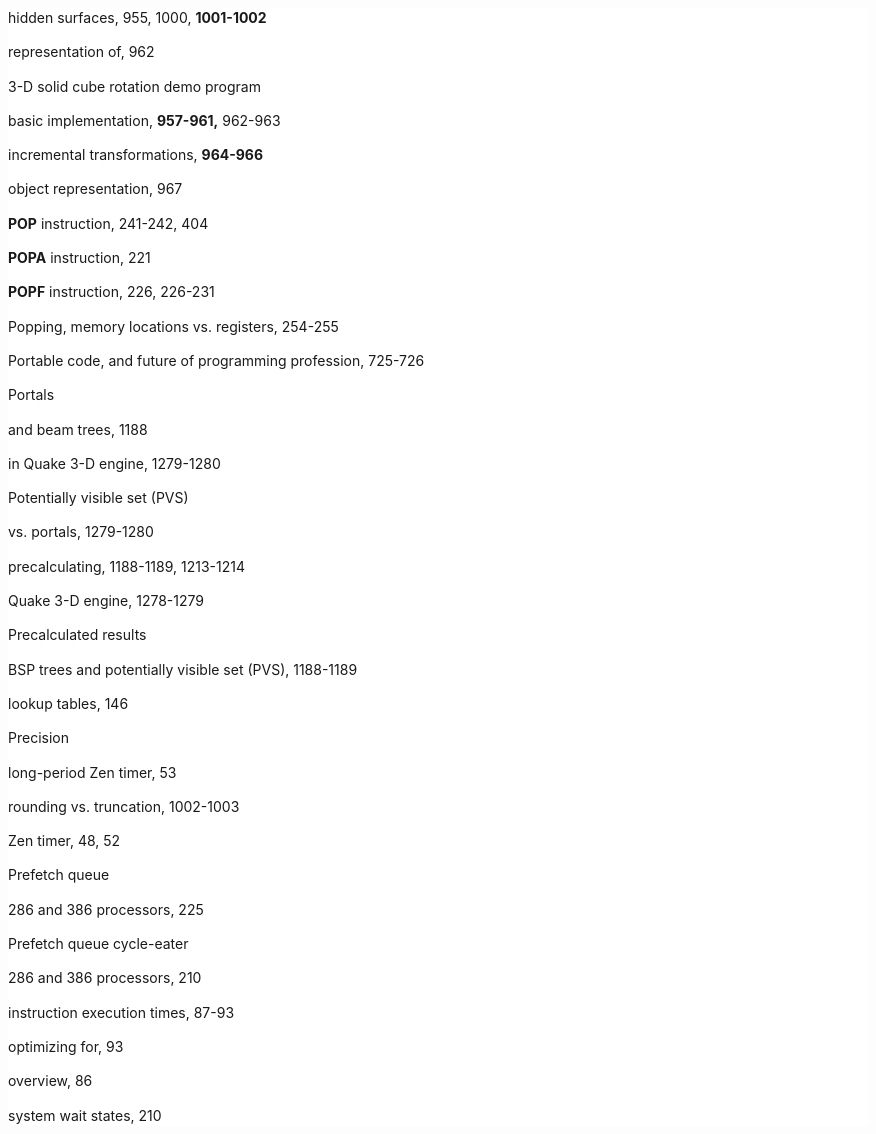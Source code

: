 hidden surfaces, 955, 1000, **1001-1002**

representation of, 962

3-D solid cube rotation demo program

basic implementation, **957-961,** 962-963

incremental transformations, **964-966**

object representation, 967

**POP** instruction, 241-242, 404

**POPA** instruction, 221

**POPF** instruction, 226, 226-231

Popping, memory locations vs. registers, 254-255

Portable code, and future of programming profession, 725-726

Portals

and beam trees, 1188

in Quake 3-D engine, 1279-1280

Potentially visible set (PVS)

vs. portals, 1279-1280

precalculating, 1188-1189, 1213-1214

Quake 3-D engine, 1278-1279

Precalculated results

BSP trees and potentially visible set (PVS), 1188-1189

lookup tables, 146

Precision

long-period Zen timer, 53

rounding vs. truncation, 1002-1003

Zen timer, 48, 52

Prefetch queue

286 and 386 processors, 225

Prefetch queue cycle-eater

286 and 386 processors, 210

instruction execution times, 87-93

optimizing for, 93

overview, 86

system wait states, 210
